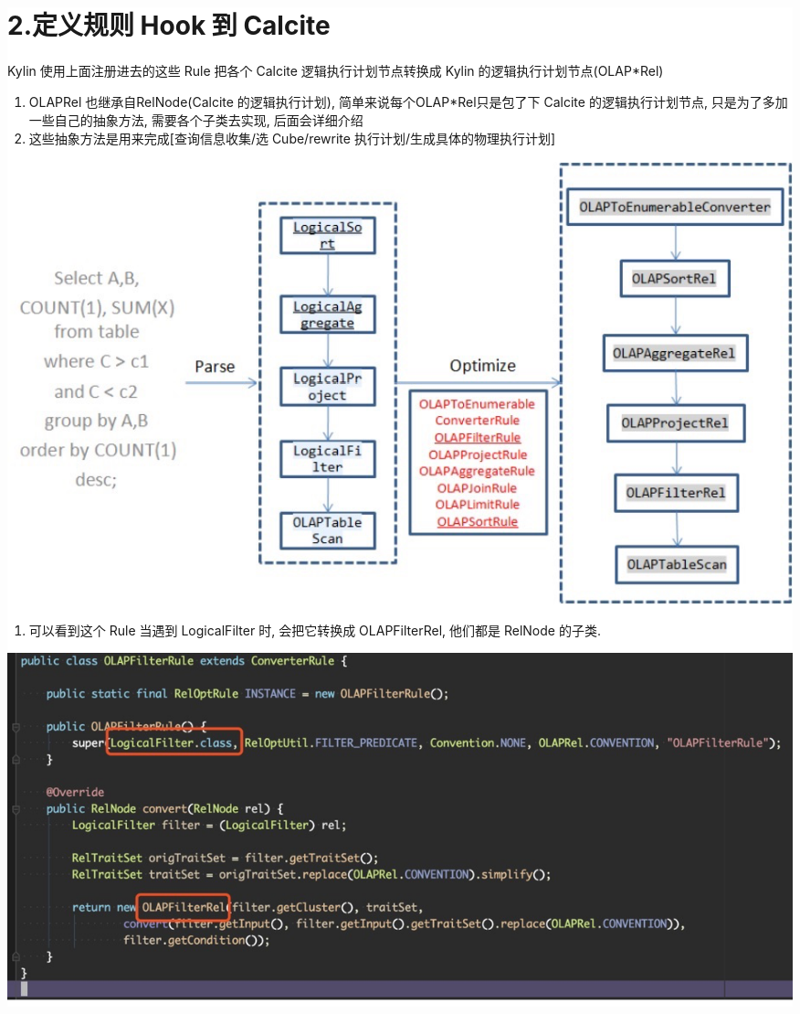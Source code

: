 # 2.定义规则 Hook 到 Calcite

Kylin 使用上面注册进去的这些 Rule 把各个 Calcite 逻辑执行计划节点转换成 Kylin 的逻辑执行计划节点(OLAP*Rel)

1. OLAPRel 也继承自RelNode(Calcite 的逻辑执行计划), 简单来说每个OLAP*Rel只是包了下 Calcite 的逻辑执行计划节点, 只是为了多加一些自己的抽象方法, 需要各个子类去实现, 后面会详细介绍
2. 这些抽象方法是用来完成[查询信息收集/选 Cube/rewrite 执行计划/生成具体的物理执行计划]

![image-20200207233022958](Kylin-query-process/image-20200207233022958.png)

1. 可以看到这个 Rule 当遇到 LogicalFilter 时, 会把它转换成 OLAPFilterRel, 他们都是 RelNode 的子类.

![image-20200207233039360](Kylin-query-process/image-20200207233039360.png)
